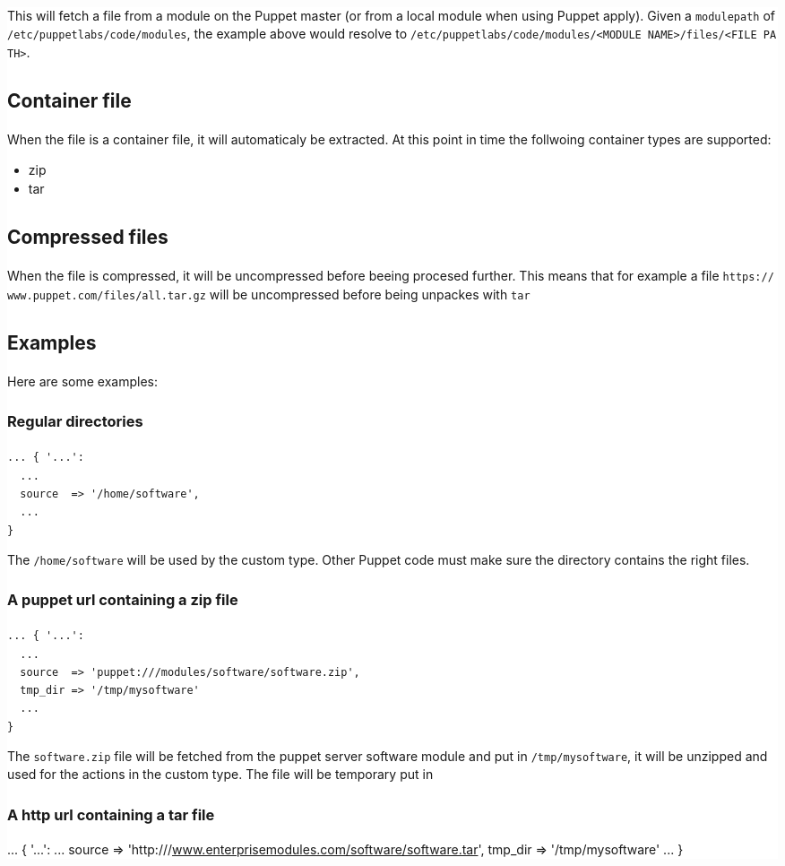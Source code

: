 This will fetch a file from a module on the Puppet master (or from a
local module when using Puppet apply). Given a `modulepath` of
`/etc/puppetlabs/code/modules`, the example above would resolve to
`/etc/puppetlabs/code/modules/<MODULE NAME>/files/<FILE PATH>`.

## Container file

When the file is a container file, it will automaticaly be extracted. At this point in
time the follwoing container types are supported:

- zip
- tar

## Compressed files

When the file is compressed, it will be uncompressed before beeing procesed further. This means that for example
a file `https://www.puppet.com/files/all.tar.gz` will be uncompressed before being unpackes with `tar`

## Examples

Here are some examples:

### Regular directories

    ... { '...':
      ...
      source  => '/home/software',
      ...
    }

The `/home/software` will be used by the custom type. Other Puppet code must make sure the directory contains the right files.

### A puppet url containing a zip file

    ... { '...':
      ...
      source  => 'puppet:///modules/software/software.zip',
      tmp_dir => '/tmp/mysoftware'
      ...
    }

The `software.zip` file will be fetched from the puppet server software module and put in `/tmp/mysoftware`, it will be unzipped and used for the actions
in the custom type. The file will be temporary put in


### A http url containing a tar file

... { '...':
  ...
  source  => 'http:///www.enterprisemodules.com/software/software.tar',
  tmp_dir => '/tmp/mysoftware'
  ...
}
